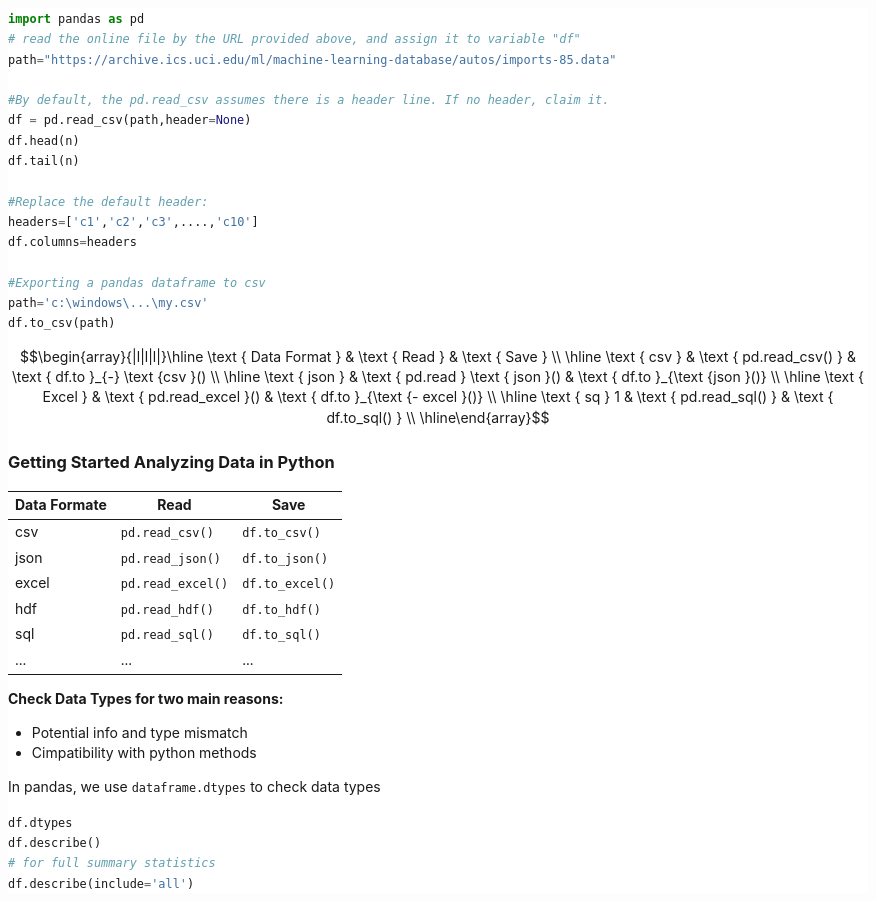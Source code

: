 
```python
import pandas as pd
# read the online file by the URL provided above, and assign it to variable "df"
path="https://archive.ics.uci.edu/ml/machine-learning-database/autos/imports-85.data"

#By default, the pd.read_csv assumes there is a header line. If no header, claim it.
df = pd.read_csv(path,header=None)
df.head(n)
df.tail(n)

#Replace the default header:
headers=['c1','c2','c3',....,'c10']
df.columns=headers

#Exporting a pandas dataframe to csv
path='c:\windows\...\my.csv'
df.to_csv(path)
```

$$\begin{array}{|l|l|l|}\hline \text { Data Format } & \text { Read } & \text { Save } \\ \hline \text { csv } & \text { pd.read_csv() } & \text { df.to }_{-} \text {csv }() \\ \hline \text { json } & \text { pd.read } \text { json }() & \text { df.to }_{\text {json }()} \\ \hline \text { Excel } & \text { pd.read_excel }() & \text { df.to }_{\text {- excel }()} \\ \hline \text { sq } 1 & \text { pd.read_sql() } & \text { df.to_sql() } \\ \hline\end{array}$$



### Getting Started Analyzing Data in Python

| Data Formate | Read              | Save            |
| ------------ | ----------------- | --------------- |
| csv          | `pd.read_csv()`   | `df.to_csv()`   |
| json         | `pd.read_json()`  | `df.to_json()`  |
| excel        | `pd.read_excel()` | `df.to_excel()` |
| hdf          | `pd.read_hdf()`   | `df.to_hdf()`   |
| sql          | `pd.read_sql()`   | `df.to_sql()`   |
| ...          | ...               | ...             |



**Check Data Types for two main reasons:**

* Potential info and type mismatch
* Cimpatibility with python methods

In pandas, we use `dataframe.dtypes` to check data types

```python
df.dtypes
df.describe()
# for full summary statistics
df.describe(include='all')

```
